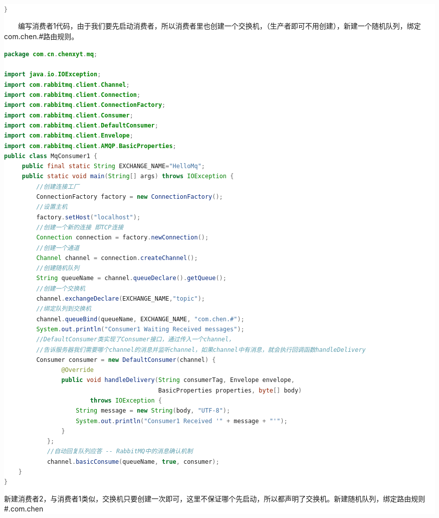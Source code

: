 ```java
}
```

&ensp;&ensp;&ensp;&ensp;编写消费者1代码，由于我们要先启动消费者，所以消费者里也创建一个交换机，（生产者即可不用创建），新建一个随机队列，绑定com.chen.#路由规则。

```java
package com.cn.chenxyt.mq;
 
import java.io.IOException;
import com.rabbitmq.client.Channel;
import com.rabbitmq.client.Connection;
import com.rabbitmq.client.ConnectionFactory;
import com.rabbitmq.client.Consumer;
import com.rabbitmq.client.DefaultConsumer;
import com.rabbitmq.client.Envelope;
import com.rabbitmq.client.AMQP.BasicProperties;
public class MqConsumer1 {
	 public final static String EXCHANGE_NAME="HelloMq";
	 public static void main(String[] args) throws IOException {
		 //创建连接工厂
		 ConnectionFactory factory = new ConnectionFactory();
		 //设置主机
		 factory.setHost("localhost");
		 //创建一个新的连接 即TCP连接
		 Connection connection = factory.newConnection();
		 //创建一个通道
		 Channel channel = connection.createChannel();
		 //创建随机队列
		 String queueName = channel.queueDeclare().getQueue();
		 //创建一个交换机
		 channel.exchangeDeclare(EXCHANGE_NAME,"topic");
		 //绑定队列到交换机
		 channel.queueBind(queueName, EXCHANGE_NAME, "com.chen.#");
	     System.out.println("Consumer1 Waiting Received messages");
	     //DefaultConsumer类实现了Consumer接口，通过传入一个channel，
	     //告诉服务器我们需要哪个channel的消息并监听channel，如果channel中有消息，就会执行回调函数handleDelivery
	     Consumer consumer = new DefaultConsumer(channel) {
	            @Override
	            public void handleDelivery(String consumerTag, Envelope envelope,
	                                       BasicProperties properties, byte[] body)
	                    throws IOException {
	                String message = new String(body, "UTF-8");
	                System.out.println("Consumer1 Received '" + message + "'");
	            }
	        };
	        //自动回复队列应答 -- RabbitMQ中的消息确认机制
	        channel.basicConsume(queueName, true, consumer);
	}
}
```

新建消费者2，与消费者1类似，交换机只要创建一次即可，这里不保证哪个先启动，所以都声明了交换机。新建随机队列，绑定路由规则#.com.chen
